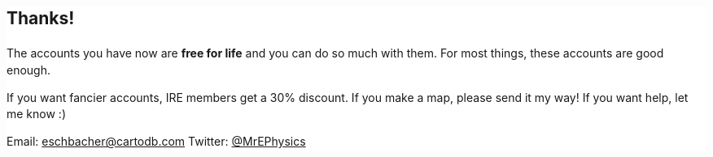 ## Thanks!

The accounts you have now are **free for life** and you can do so much with them. For most things, these accounts are good enough.

If you want fancier accounts, IRE members get a 30% discount. If you make a map, please send it my way! If you want help, let me know :)

Email: eschbacher@cartodb.com
Twitter: [@MrEPhysics](https://twitter.com/MrEPhysics)
